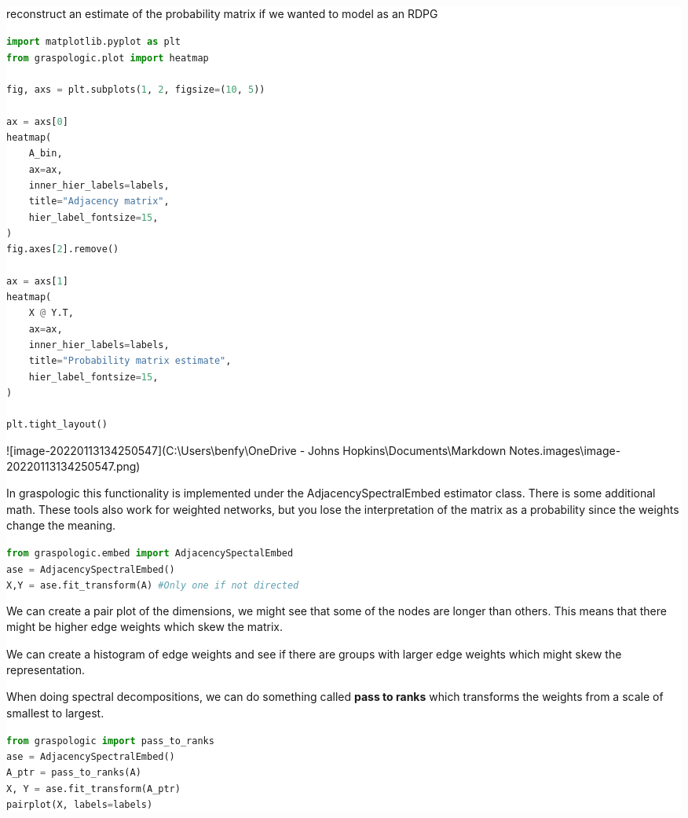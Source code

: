 reconstruct an estimate of the probability matrix if we wanted to model as an RDPG

```python
import matplotlib.pyplot as plt
from graspologic.plot import heatmap

fig, axs = plt.subplots(1, 2, figsize=(10, 5))

ax = axs[0]
heatmap(
    A_bin,
    ax=ax,
    inner_hier_labels=labels,
    title="Adjacency matrix",
    hier_label_fontsize=15,
)
fig.axes[2].remove()

ax = axs[1]
heatmap(
    X @ Y.T,
    ax=ax,
    inner_hier_labels=labels,
    title="Probability matrix estimate",
    hier_label_fontsize=15,
)

plt.tight_layout()
```

![image-20220113134250547](C:\Users\benfy\OneDrive - Johns Hopkins\Documents\Markdown Notes\.images\image-20220113134250547.png)

In graspologic this functionality is implemented under the AdjacencySpectralEmbed estimator class. There is some additional math. These tools also work for weighted networks, but you lose the interpretation of the matrix as a probability since the weights change the meaning.

```python
from graspologic.embed import AdjacencySpectalEmbed
ase = AdjacencySpectralEmbed()
X,Y = ase.fit_transform(A) #Only one if not directed
```

We can create a pair plot of the dimensions, we might see that some of the nodes are longer than others. This means that there might be higher edge weights which skew the matrix. 

We can create a histogram of edge weights and see if there are groups with larger edge weights which might skew the representation. 

When doing spectral decompositions, we can do something called **pass to ranks** which transforms the weights from a scale of smallest to largest. 

```python
from graspologic import pass_to_ranks
ase = AdjacencySpectralEmbed()
A_ptr = pass_to_ranks(A)
X, Y = ase.fit_transform(A_ptr)
pairplot(X, labels=labels)
```
